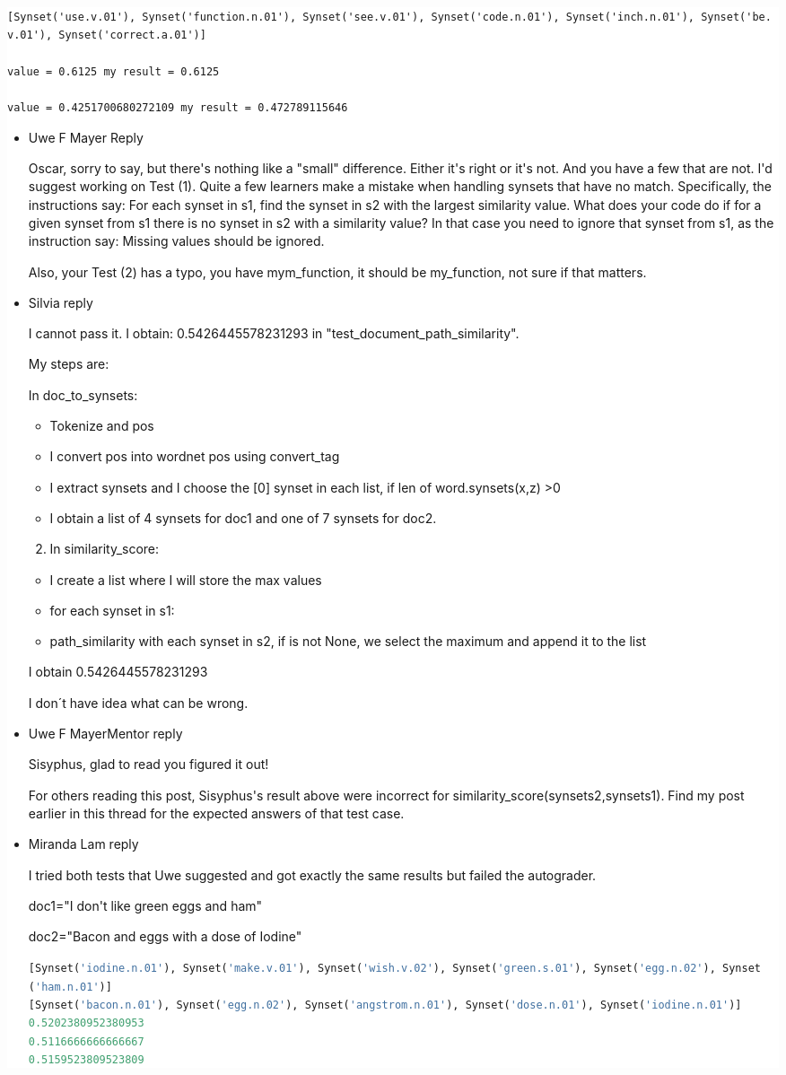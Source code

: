     [Synset('use.v.01'), Synset('function.n.01'), Synset('see.v.01'), Synset('code.n.01'), Synset('inch.n.01'), Synset('be.v.01'), Synset('correct.a.01')]

    value = 0.6125 my result = 0.6125

    value = 0.4251700680272109 my result = 0.472789115646


+ Uwe F Mayer Reply

    Oscar, sorry to say, but there's nothing like a "small" difference. Either it's right or it's not. And you have a few that are not. I'd suggest working on Test (1). Quite a few learners make a mistake when handling synsets that have no match. Specifically, the instructions say: For each synset in s1, find the synset in s2 with the largest similarity value. What does your code do if for a given synset from s1 there is no synset in s2 with a similarity value? In that case you need to ignore that synset from s1, as the instruction say: Missing values should be ignored.

    Also, your Test (2) has a typo, you have mym_function, it should be my_function, not sure if that matters.

+ Silvia reply

    I cannot pass it. I obtain: 0.5426445578231293 in "test_document_path_similarity".

    My steps are:

    In doc_to_synsets:
    - Tokenize and pos

    - I convert pos into wordnet pos using convert_tag

    - I extract synsets and I choose the [0] synset in each list, if len of word.synsets(x,z) >0

    - I obtain a list of 4 synsets for doc1 and one of 7 synsets for doc2.

    2. In similarity_score:

    - I create a list where I will store the max values

    - for each synset in s1:

    - path_similarity with each synset in s2, if is not None, we select the maximum and append it to the list

    I obtain 0.5426445578231293

    I don´t have idea what can be wrong.

+ Uwe F MayerMentor reply

    Sisyphus, glad to read you figured it out!

    For others reading this post, Sisyphus's result above were incorrect for similarity_score(synsets2,synsets1). Find my post earlier in this thread for the expected answers of that test case.

+ Miranda Lam reply

    I tried both tests that Uwe suggested and got exactly the same results but failed the autograder.

    doc1="I don't like green eggs and ham"

    doc2="Bacon and eggs with a dose of Iodine"
    ```python
    [Synset('iodine.n.01'), Synset('make.v.01'), Synset('wish.v.02'), Synset('green.s.01'), Synset('egg.n.02'), Synset('ham.n.01')]
    [Synset('bacon.n.01'), Synset('egg.n.02'), Synset('angstrom.n.01'), Synset('dose.n.01'), Synset('iodine.n.01')]
    0.5202380952380953
    0.5116666666666667
    0.5159523809523809
    ```
